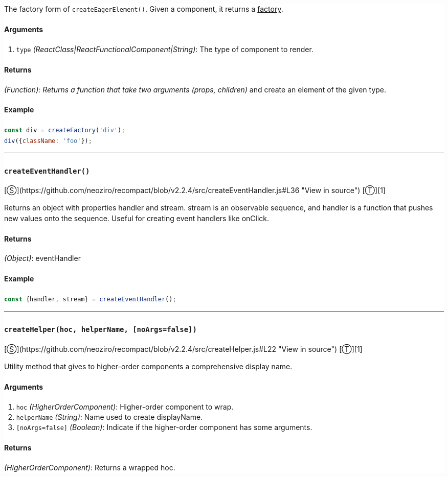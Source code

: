 The factory form of `createEagerElement()`.
Given a component, it returns a [factory](https://facebook.github.io/react/docs/react-api.html#createfactory).

#### Arguments
1. `type` *(ReactClass|ReactFunctionalComponent|String)*: The type of component to render.

#### Returns
*(Function): Returns a function that take two arguments (props, children)* and create
an element of the given type.

#### Example
```js
const div = createFactory('div');
div({className: 'foo'});
```
---





<h3 id="createeventhandler"><code>createEventHandler()</code></h3>
[&#x24C8;](https://github.com/neoziro/recompact/blob/v2.2.4/src/createEventHandler.js#L36 "View in source") [&#x24C9;][1]

Returns an object with properties handler and stream. stream is an observable
sequence, and handler is a function that pushes new values onto the sequence.
Useful for creating event handlers like onClick.

#### Returns
*(Object)*: eventHandler

#### Example
```js
const {handler, stream} = createEventHandler();
```
---





<h3 id="createhelperhoc-helpername-noargsfalse"><code>createHelper(hoc, helperName, [noArgs=false])</code></h3>
[&#x24C8;](https://github.com/neoziro/recompact/blob/v2.2.4/src/createHelper.js#L22 "View in source") [&#x24C9;][1]

Utility method that gives to higher-order components a comprehensive display name.

#### Arguments
1. `hoc` *(HigherOrderComponent)*: Higher-order component to wrap.
2. `helperName` *(String)*: Name used to create displayName.
3. `[noArgs=false]` *(Boolean)*: Indicate if the higher-order component has some arguments.

#### Returns
*(HigherOrderComponent)*: Returns a wrapped hoc.


 [1]: #config "Jump back to the TOC."
